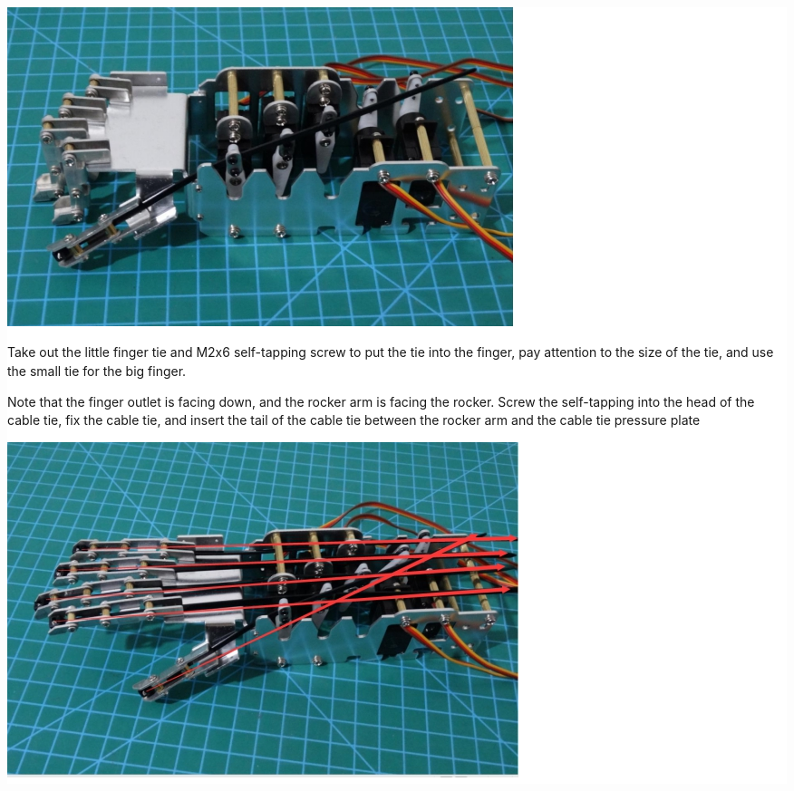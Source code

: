 ![img](wps155.jpg) 

Take out the little finger tie and M2x6 self-tapping screw to put the tie into the finger, pay attention to the size of the tie, and use the small tie for the big finger.

Note that the finger outlet is facing down, and the rocker arm is facing the rocker. Screw the self-tapping into the head of the cable tie, fix the cable tie, and insert the tail of the cable tie between the rocker arm and the cable tie pressure plate

![img](wps156.jpg) 
